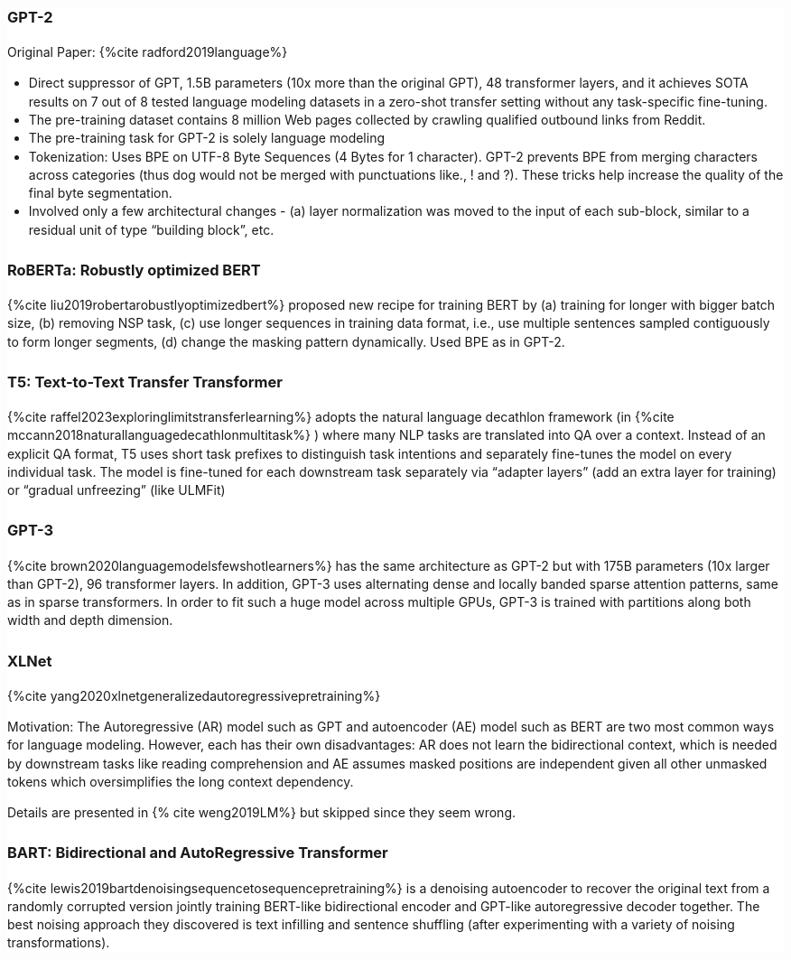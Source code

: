 ### GPT-2
Original Paper: {%cite radford2019language%}
* Direct suppressor of GPT, 1.5B parameters (10x more than the original GPT), 48 transformer layers, and it achieves SOTA results on 7 out of 8 tested language modeling datasets in a zero-shot transfer setting without any task-specific fine-tuning.
* The pre-training dataset contains 8 million Web pages collected by crawling qualified outbound links from Reddit.
* The pre-training task for GPT-2 is solely language modeling
* Tokenization: Uses BPE on UTF-8 Byte Sequences (4 Bytes for 1 character). GPT-2 prevents BPE from merging characters across categories (thus dog would not be merged with punctuations like., ! and ?). These tricks help increase the quality of the final byte segmentation.
* Involved only a few architectural changes - (a) layer normalization was moved to the input of each sub-block, similar to a residual unit of type “building block”, etc.

### RoBERTa: Robustly optimized BERT
{%cite liu2019robertarobustlyoptimizedbert%} proposed new recipe for training BERT by (a) training for longer with bigger batch size, (b) removing NSP task, (c) use longer sequences in training data format, i.e., use multiple sentences sampled contiguously to form longer segments, (d) change the masking pattern dynamically. Used BPE as in GPT-2. 

### T5: Text-to-Text Transfer Transformer

{%cite raffel2023exploringlimitstransferlearning%} adopts the natural language decathlon framework (in {%cite mccann2018naturallanguagedecathlonmultitask%} ) where many NLP tasks are translated into QA over a context.  Instead of an explicit QA format, T5 uses short task prefixes to distinguish task intentions and separately fine-tunes the model on every individual task.
The model is fine-tuned for each downstream task separately via “adapter layers” (add an extra layer for training) or “gradual unfreezing” (like ULMFit)


### GPT-3
{%cite brown2020languagemodelsfewshotlearners%} has the same architecture as GPT-2 but with 175B parameters (10x larger than GPT-2), 96 transformer layers.  In addition, GPT-3 uses alternating dense and locally banded sparse attention patterns, same as in sparse transformers. In order to fit such a huge model across multiple GPUs, GPT-3 is trained with partitions along both width and depth dimension.

### XLNet
{%cite yang2020xlnetgeneralizedautoregressivepretraining%}

Motivation: The Autoregressive (AR) model such as GPT and autoencoder (AE) model such as BERT are two most common ways for language modeling. However, each has their own disadvantages: AR does not learn the bidirectional context, which is needed by downstream tasks like reading comprehension and AE assumes masked positions are independent given all other unmasked tokens which oversimplifies the long context dependency.

Details are presented in {% cite weng2019LM%} but skipped since they seem wrong. 

### BART:  Bidirectional and AutoRegressive Transformer
{%cite lewis2019bartdenoisingsequencetosequencepretraining%} is a  denoising autoencoder to recover the original text from a randomly corrupted version jointly training BERT-like bidirectional encoder and GPT-like autoregressive decoder together. The best noising approach they discovered is text infilling and sentence shuffling (after experimenting with a variety of noising transformations).
